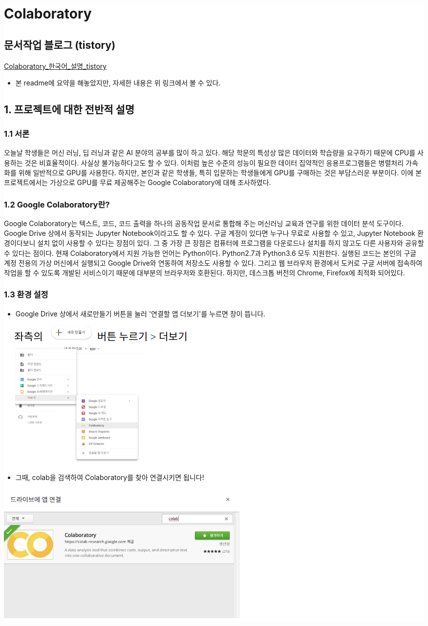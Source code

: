 # Colaboratory

## 문서작업 블로그 (tistory)
[Colaboratory_한국어_설명_tistory](http://jisoo-coding.tistory.com/2)

* 본 readme에 요약을 해놓았지만, 자세한 내용은 위 링크에서 볼 수 있다.


## 1. 프로젝트에 대한 전반적 설명

### 1.1 서론
오늘날 학생들은 머신 러닝, 딥 러닝과 같은 AI 분야의 공부를 많이 하고 있다. 해당 학문의 특성상 많은 데이터와 학습량을 요구하기 때문에 CPU를 사용하는 것은 비효율적이다. 사실상 불가능하다고도 할 수 있다. 이처럼 높은 수준의 성능이 필요한 데이터 집약적인 응용프로그램들은 병렬처리 가속화를 위해 일반적으로 GPU를 사용한다. 하지만, 본인과 같은 학생들, 특히 입문하는 학생들에게 GPU를 구매하는 것은 부담스러운 부분이다. 이에 본 프로젝트에서는 가상으로 GPU를 무료 제공해주는 Google Colaboratory에 대해 조사하였다.

### 1.2 Google Colaboratory란?
Google Colaboratory는 텍스트, 코드, 코드 출력을 하나의 공동작업 문서로 통합해 주는 머신러닝 교육과 연구를 위한 데이터 분석 도구이다. Google Drive 상에서 동작되는 Jupyter Notebook이라고도 할 수 있다. 구글 계정이 있다면 누구나 무료로 사용할 수 있고, Jupyter Notebook 환경이다보니 설치 없이 사용할 수 있다는 장점이 있다. 그 중 가장 큰 장점은 컴퓨터에 프로그램을 다운로드나 설치를 하지 않고도 다른 사용자와 공유할 수 있다는 점이다. 현재 Colaboratory에서 지원 가능한 언어는 Python이다. Python2.7과 Python3.6 모두 지원한다. 실행된 코드는 본인의 구글 계정 전용의 가상 머신에서 실행되고 Google Drive와 연동하여 저장소도 사용할 수 있다. 그리고 웹 브라우저 환경에서 도커로 구글 서버에 접속하여 작업을 할 수 있도록 개발된 서비스이기 때문에 대부분의 브라우저와 호환된다. 하지만, 데스크톱 버전의 Chrome, Firefox에 최적화 되어있다.

### 1.3 환경 설정

* Google Drive 상에서 새로만들기 버튼을 눌러 '연결할 앱 더보기'를 누르면 창이 뜹니다.

![install1](./images/install1.png)

* 그때, colab을 검색하여 Colaboratory를 찾아 연결시키면 됩니다!

![install](./images/install.png)
